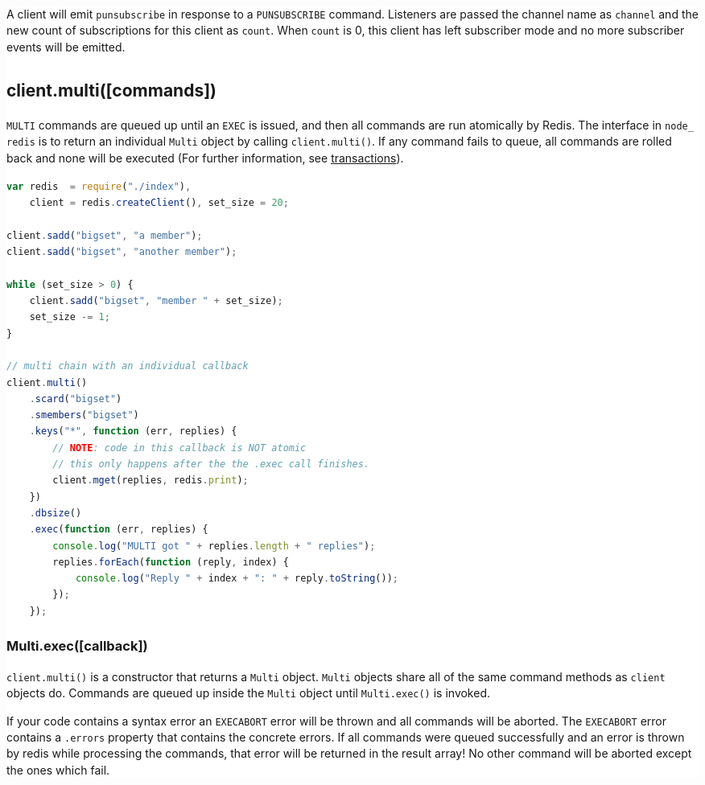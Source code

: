 A client will emit `punsubscribe` in response to a `PUNSUBSCRIBE` command. Listeners are passed the channel name as `channel` and the new count of subscriptions for this client as `count`. When `count` is 0, this client has left subscriber mode and no more subscriber events will be emitted.

## client.multi([commands])

`MULTI` commands are queued up until an `EXEC` is issued, and then all commands are run atomically by Redis. The interface in `node_redis` is to return an individual `Multi` object by calling `client.multi()`. If any command fails to queue, all commands are rolled back and none will be executed (For further information, see [transactions](http://redis.io/topics/transactions)).

```js
var redis  = require("./index"),
    client = redis.createClient(), set_size = 20;

client.sadd("bigset", "a member");
client.sadd("bigset", "another member");

while (set_size > 0) {
    client.sadd("bigset", "member " + set_size);
    set_size -= 1;
}

// multi chain with an individual callback
client.multi()
    .scard("bigset")
    .smembers("bigset")
    .keys("*", function (err, replies) {
        // NOTE: code in this callback is NOT atomic
        // this only happens after the the .exec call finishes.
        client.mget(replies, redis.print);
    })
    .dbsize()
    .exec(function (err, replies) {
        console.log("MULTI got " + replies.length + " replies");
        replies.forEach(function (reply, index) {
            console.log("Reply " + index + ": " + reply.toString());
        });
    });
```

### Multi.exec([callback])

`client.multi()` is a constructor that returns a `Multi` object. `Multi` objects share all of the same command methods as `client` objects do. Commands are queued up inside the `Multi` object until `Multi.exec()` is invoked.

If your code contains a syntax error an `EXECABORT` error will be thrown and all commands will be aborted. The `EXECABORT` error contains a `.errors` property that contains the concrete errors. If all commands were queued successfully and an error is thrown by redis while processing the commands, that error will be returned in the result array! No other command will be aborted except the ones which fail.
